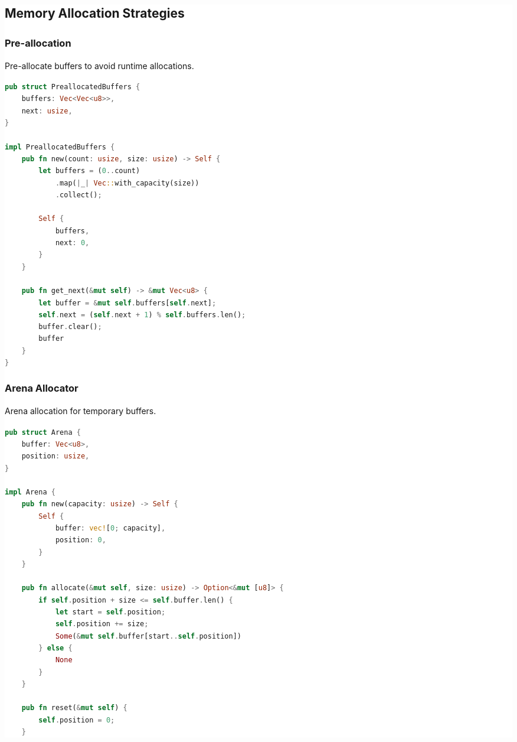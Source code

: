 ## Memory Allocation Strategies

### Pre-allocation

Pre-allocate buffers to avoid runtime allocations.

```rust
pub struct PreallocatedBuffers {
    buffers: Vec<Vec<u8>>,
    next: usize,
}

impl PreallocatedBuffers {
    pub fn new(count: usize, size: usize) -> Self {
        let buffers = (0..count)
            .map(|_| Vec::with_capacity(size))
            .collect();
        
        Self {
            buffers,
            next: 0,
        }
    }
    
    pub fn get_next(&mut self) -> &mut Vec<u8> {
        let buffer = &mut self.buffers[self.next];
        self.next = (self.next + 1) % self.buffers.len();
        buffer.clear();
        buffer
    }
}
```

### Arena Allocator

Arena allocation for temporary buffers.

```rust
pub struct Arena {
    buffer: Vec<u8>,
    position: usize,
}

impl Arena {
    pub fn new(capacity: usize) -> Self {
        Self {
            buffer: vec![0; capacity],
            position: 0,
        }
    }
    
    pub fn allocate(&mut self, size: usize) -> Option<&mut [u8]> {
        if self.position + size <= self.buffer.len() {
            let start = self.position;
            self.position += size;
            Some(&mut self.buffer[start..self.position])
        } else {
            None
        }
    }
    
    pub fn reset(&mut self) {
        self.position = 0;
    }
```